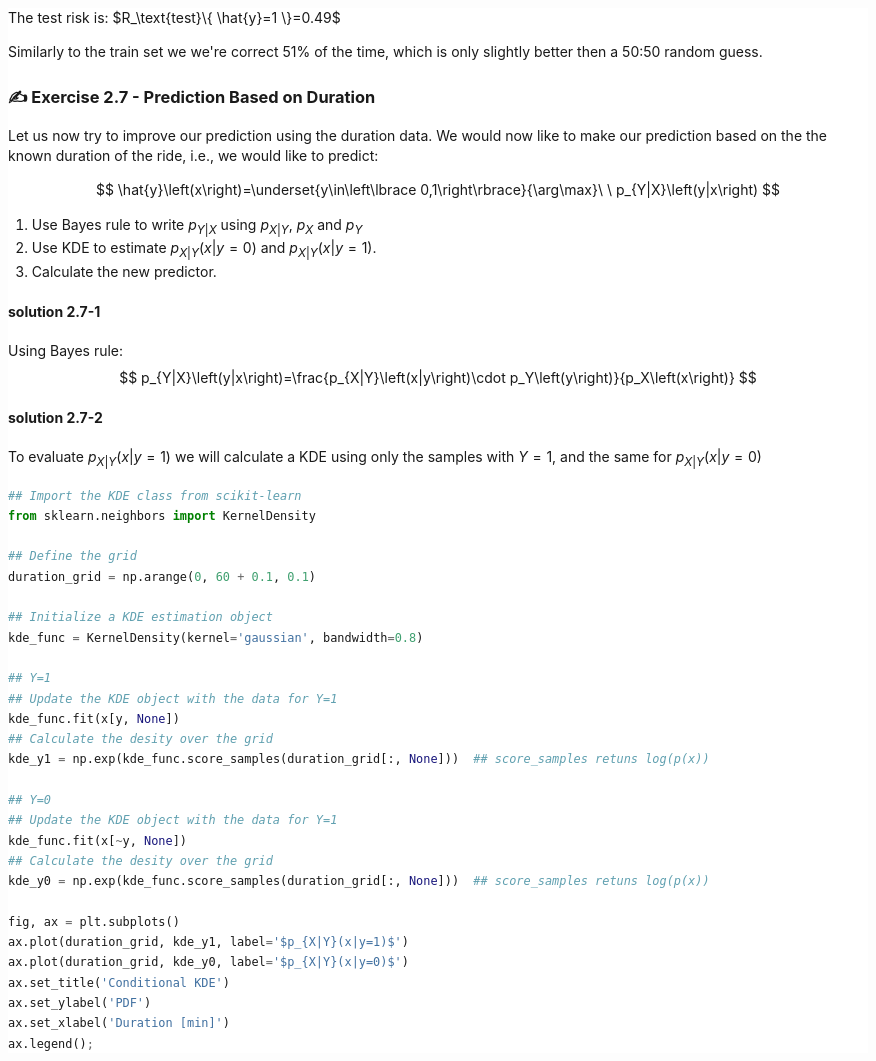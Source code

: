 
<p><script type="text/x-mathjax-config">MathJax.Hub.Config({tex2jax: {inlineMath: [['$','$'], ['\\(','\\)']]}});</script><script src='https://cdnjs.cloudflare.com/ajax/libs/mathjax/2.7.3/latest.js?config=TeX-AMS_CHTML'></script>The test risk is: $R_\text{test}\{ \hat{y}=1 \}=0.49$</p>


Similarly to the train set we we're correct 51% of the time, which is only slightly better then a 50:50 random guess.

### ✍️ Exercise 2.7 - Prediction Based on Duration

Let us now try to improve our prediction using the duration data. We would now like to make our prediction based on the the known duration of the ride, i.e., we would like to predict:

$$
\hat{y}\left(x\right)=\underset{y\in\left\lbrace 0,1\right\rbrace}{\arg\max}\ \ p_{Y|X}\left(y|x\right)
$$

1. Use Bayes rule to write $p_{Y|X}$ using $p_{X|Y}$, $p_X$ and $p_Y$
2. Use KDE to estimate $p_{X|Y}\left(x|y=0\right)$ and $p_{X|Y}\left(x|y=1\right)$.
3. Calculate the new predictor. 

#### solution 2.7-1

Using Bayes rule:
$$
p_{Y|X}\left(y|x\right)=\frac{p_{X|Y}\left(x|y\right)\cdot p_Y\left(y\right)}{p_X\left(x\right)}
$$

#### solution 2.7-2

To evaluate $p_{X|Y}\left(x|y=1\right)$ we will calculate a KDE using only the samples with $Y=1$, and the same for $p_{X|Y}\left(x|y=0\right)$ 


```python
## Import the KDE class from scikit-learn
from sklearn.neighbors import KernelDensity

## Define the grid
duration_grid = np.arange(0, 60 + 0.1, 0.1)

## Initialize a KDE estimation object
kde_func = KernelDensity(kernel='gaussian', bandwidth=0.8)

## Y=1
## Update the KDE object with the data for Y=1
kde_func.fit(x[y, None])
## Calculate the desity over the grid
kde_y1 = np.exp(kde_func.score_samples(duration_grid[:, None]))  ## score_samples retuns log(p(x))

## Y=0
## Update the KDE object with the data for Y=1
kde_func.fit(x[~y, None])
## Calculate the desity over the grid
kde_y0 = np.exp(kde_func.score_samples(duration_grid[:, None]))  ## score_samples retuns log(p(x))

fig, ax = plt.subplots()
ax.plot(duration_grid, kde_y1, label='$p_{X|Y}(x|y=1)$')
ax.plot(duration_grid, kde_y0, label='$p_{X|Y}(x|y=0)$')
ax.set_title('Conditional KDE')
ax.set_ylabel('PDF')
ax.set_xlabel('Duration [min]')
ax.legend();
```

